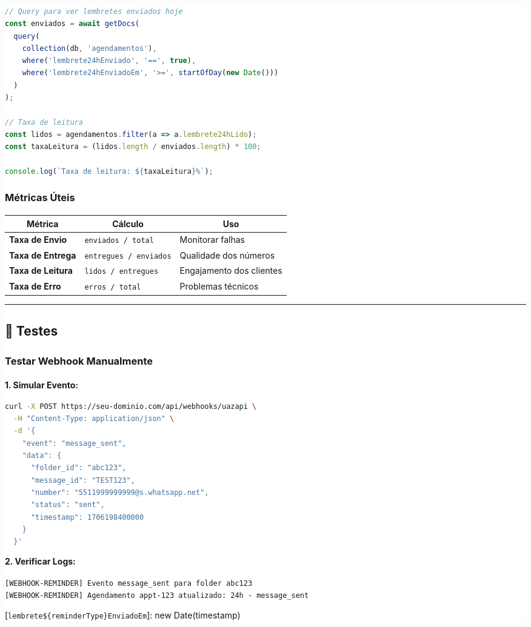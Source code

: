 ```typescript
// Query para ver lembretes enviados hoje
const enviados = await getDocs(
  query(
    collection(db, 'agendamentos'),
    where('lembrete24hEnviado', '==', true),
    where('lembrete24hEnviadoEm', '>=', startOfDay(new Date()))
  )
);

// Taxa de leitura
const lidos = agendamentos.filter(a => a.lembrete24hLido);
const taxaLeitura = (lidos.length / enviados.length) * 100;

console.log(`Taxa de leitura: ${taxaLeitura}%`);
```

### Métricas Úteis

| Métrica | Cálculo | Uso |
|---------|---------|-----|
| **Taxa de Envio** | `enviados / total` | Monitorar falhas |
| **Taxa de Entrega** | `entregues / enviados` | Qualidade dos números |
| **Taxa de Leitura** | `lidos / entregues` | Engajamento dos clientes |
| **Taxa de Erro** | `erros / total` | Problemas técnicos |

---

## 🧪 Testes

### Testar Webhook Manualmente

**1. Simular Evento:**
```bash
curl -X POST https://seu-dominio.com/api/webhooks/uazapi \
  -H "Content-Type: application/json" \
  -d '{
    "event": "message_sent",
    "data": {
      "folder_id": "abc123",
      "message_id": "TEST123",
      "number": "5511999999999@s.whatsapp.net",
      "status": "sent",
      "timestamp": 1706198400000
    }
  }'
```

**2. Verificar Logs:**
```
[WEBHOOK-REMINDER] Evento message_sent para folder abc123
[WEBHOOK-REMINDER] Agendamento appt-123 atualizado: 24h - message_sent
```


  [`lembrete${reminderType}Enviado`]: true,
  [`lembrete${reminderType}EnviadoEm`]: new Date(timestamp)